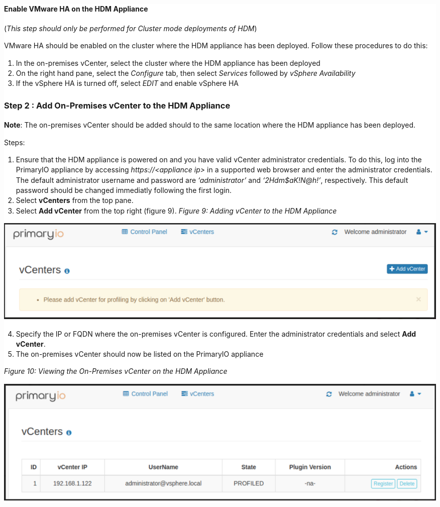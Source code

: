 #### Enable VMware HA on the HDM Appliance

(_This step should only be performed for Cluster mode deployments of HDM_)

VMware HA should be enabled on the cluster where the HDM appliance has been deployed. Follow these procedures to do this:

1. In the on-premises vCenter, select the cluster where the HDM appliance has been deployed
2. On the right hand pane, select the _Configure_ tab, then select _Services_ followed by _vSphere Availability_
3. If the vSphere HA is turned off, select _EDIT_ and enable vSphere HA


### Step 2 : Add On-Premises vCenter to the HDM Appliance

**Note**: The on-premises vCenter should be added should to the same location where the HDM appliance has been deployed. 

Steps:

1. Ensure that the HDM appliance is powered on and you have valid vCenter administrator credentials. To do this, log into the PrimaryIO appliance by accessing _https://&lt;appliance ip>_ in a supported web browser and enter the administrator credentials. The default administrator username and password are _‘administrator’_ and _‘2Hdm$aK!N@h!’_, respectively. This default password should be changed immediatly following the first login.
2. Select **vCenters** from the top pane.
3. Select **Add vCenter** from the top right (figure 9).
_Figure 9: Adding vCenter to the HDM Appliance_




![alt_text](images/image33.png?classes=content-img "image_tooltip")


4. Specify the IP or FQDN where the on-premises vCenter is configured. Enter the administrator credentials and select **Add vCenter**.
5. The on-premises vCenter should now be listed on the PrimaryIO appliance

_Figure 10: Viewing the On-Premises vCenter on the HDM Appliance_




![alt_text](images/image32.png?classes=content-img "image_tooltip")
